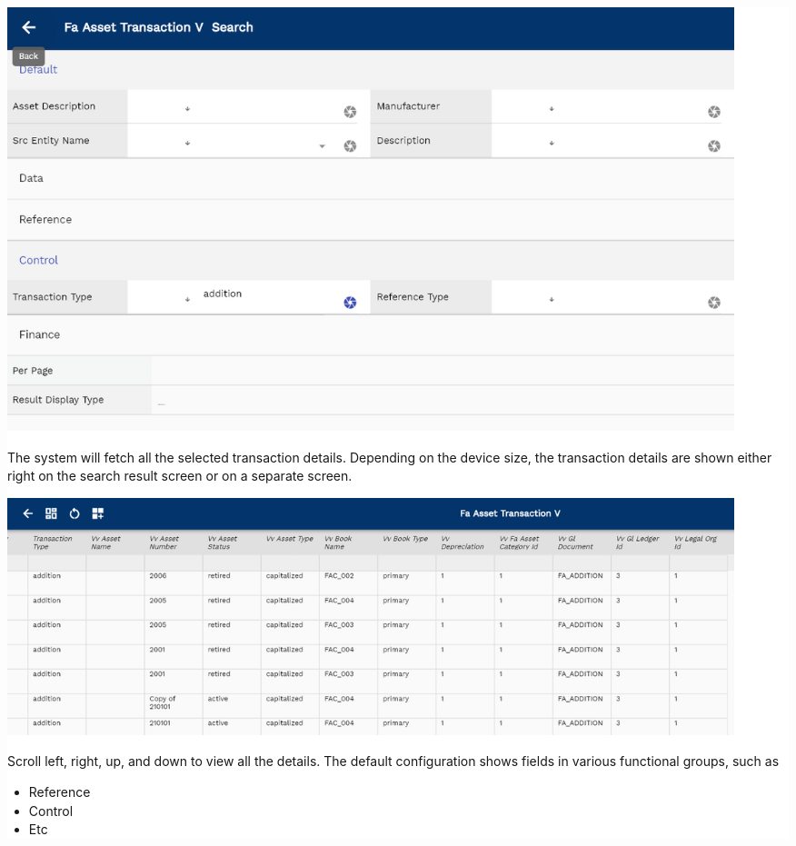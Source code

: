 <img src="/images/modules/fa/transaction/addition/addition_04.PNG" width="800"/>

The system will fetch all the selected transaction details. Depending on the device size, the transaction details are shown either right on the search result screen or on a separate screen.

<img src="/images/modules/fa/transaction/addition/addition_05.PNG" width="800"/>

Scroll left, right, up, and down to view all the details.
The default configuration shows fields in various functional groups, such as

- Reference
- Control
- Etc  
